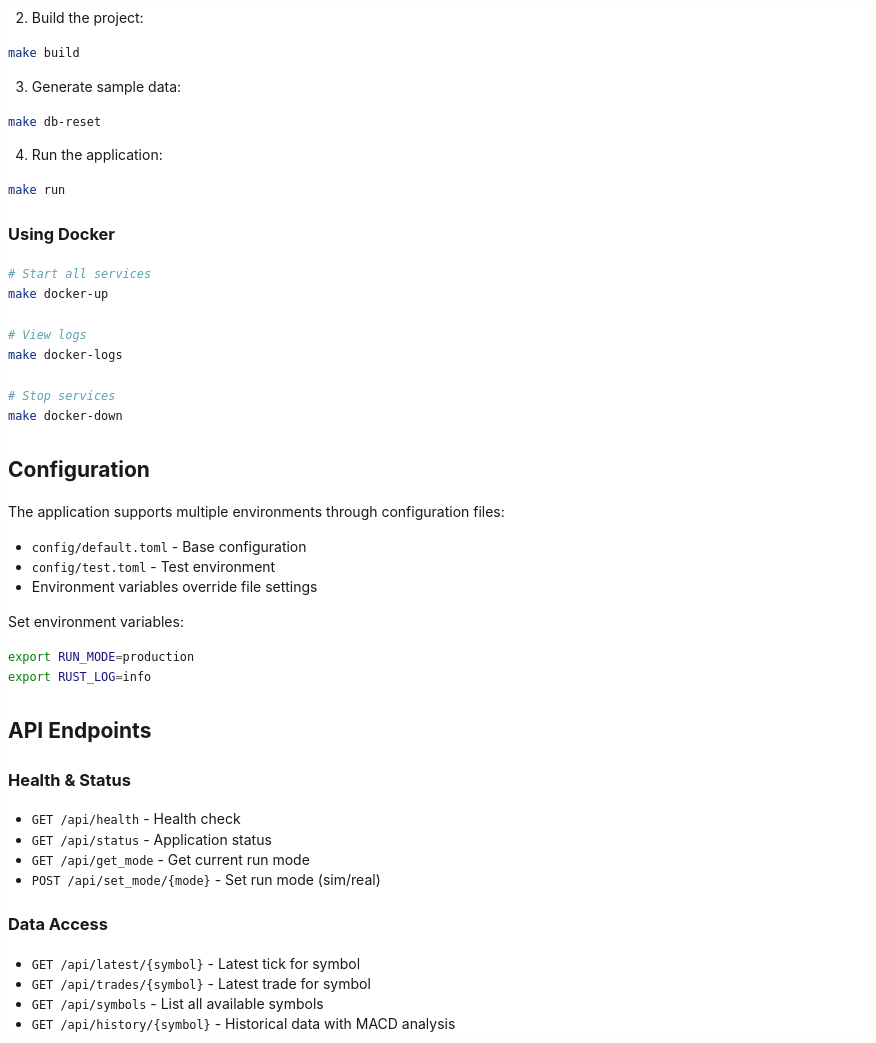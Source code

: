 2. Build the project:
```bash
make build
```

3. Generate sample data:
```bash
make db-reset
```

4. Run the application:
```bash
make run
```

### Using Docker

```bash
# Start all services
make docker-up

# View logs
make docker-logs

# Stop services
make docker-down
```

## Configuration

The application supports multiple environments through configuration files:

- `config/default.toml` - Base configuration
- `config/test.toml` - Test environment
- Environment variables override file settings

Set environment variables:
```bash
export RUN_MODE=production
export RUST_LOG=info
```

## API Endpoints

### Health & Status
- `GET /api/health` - Health check
- `GET /api/status` - Application status
- `GET /api/get_mode` - Get current run mode
- `POST /api/set_mode/{mode}` - Set run mode (sim/real)

### Data Access
- `GET /api/latest/{symbol}` - Latest tick for symbol
- `GET /api/trades/{symbol}` - Latest trade for symbol
- `GET /api/symbols` - List all available symbols
- `GET /api/history/{symbol}` - Historical data with MACD analysis
